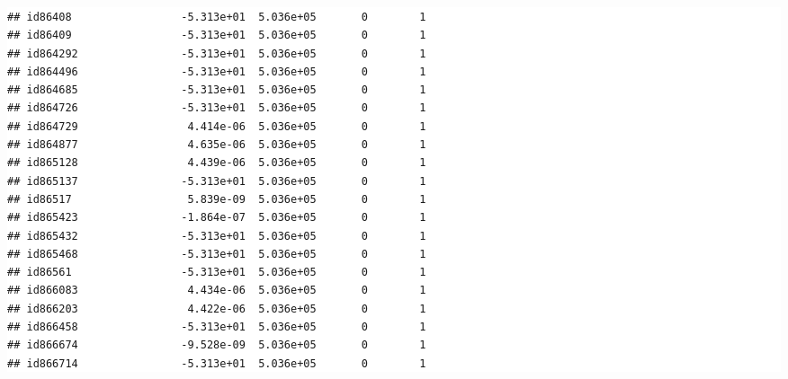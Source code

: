     ## id86408                 -5.313e+01  5.036e+05       0        1
    ## id86409                 -5.313e+01  5.036e+05       0        1
    ## id864292                -5.313e+01  5.036e+05       0        1
    ## id864496                -5.313e+01  5.036e+05       0        1
    ## id864685                -5.313e+01  5.036e+05       0        1
    ## id864726                -5.313e+01  5.036e+05       0        1
    ## id864729                 4.414e-06  5.036e+05       0        1
    ## id864877                 4.635e-06  5.036e+05       0        1
    ## id865128                 4.439e-06  5.036e+05       0        1
    ## id865137                -5.313e+01  5.036e+05       0        1
    ## id86517                  5.839e-09  5.036e+05       0        1
    ## id865423                -1.864e-07  5.036e+05       0        1
    ## id865432                -5.313e+01  5.036e+05       0        1
    ## id865468                -5.313e+01  5.036e+05       0        1
    ## id86561                 -5.313e+01  5.036e+05       0        1
    ## id866083                 4.434e-06  5.036e+05       0        1
    ## id866203                 4.422e-06  5.036e+05       0        1
    ## id866458                -5.313e+01  5.036e+05       0        1
    ## id866674                -9.528e-09  5.036e+05       0        1
    ## id866714                -5.313e+01  5.036e+05       0        1